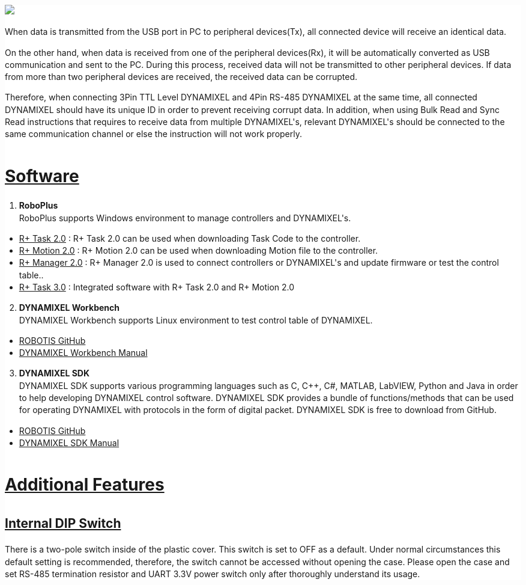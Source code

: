 ![](/assets/images/parts/interface/u2d2_12.png)

When data is transmitted from the USB port in PC to peripheral devices(Tx), all connected device will receive an identical data.

On the other hand, when data is received from one of the peripheral devices(Rx), it will be automatically converted as USB communication and sent to the PC. During this process, received data will not be transmitted to other peripheral devices. If data from more than two peripheral devices are received, the received data can be corrupted.

Therefore, when connecting 3Pin TTL Level DYNAMIXEL and 4Pin RS-485 DYNAMIXEL at the same time, all connected DYNAMIXEL should have its unique ID in order to prevent receiving corrupt data. In addition, when using Bulk Read and Sync Read instructions that requires to receive data from multiple DYNAMIXEL's, relevant DYNAMIXEL's should be connected to the same communication channel or else the instruction will not work properly.

# [Software](#software)

1. **RoboPlus**  
   RoboPlus supports Windows environment to manage controllers and DYNAMIXEL's.

- [R+ Task 2.0] : R+ Task 2.0 can be used when downloading Task Code to the controller.
- [R+ Motion 2.0] : R+ Motion 2.0 can be used when downloading Motion file to the controller.
- [R+ Manager 2.0] : R+ Manager 2.0 is used to connect controllers or DYNAMIXEL's and update firmware or test the control table..
- [R+ Task 3.0] : Integrated software with R+ Task 2.0 and R+ Motion 2.0

[r+ task 2.0]: /docs/en/software/rplus2/task/
[r+ motion 2.0]: /docs/en/software/rplus2/motion/
[r+ manager 2.0]: /docs/en/software/rplus2/manager/
[r+ task 3.0]: /docs/en/software/rplustask3/

2. **DYNAMIXEL Workbench**  
   DYNAMIXEL Workbench supports Linux environment to test control table of DYNAMIXEL.

- [ROBOTIS GitHub](https://github.com/ROBOTIS-GIT)
- [DYNAMIXEL Workbench Manual](http://emanual.robotis.com/docs/en/software/dynamixel/dynamixel_workbench/dynamixel_workbench/)

3. **DYNAMIXEL SDK**  
   DYNAMIXEL SDK supports various programming languages such as C, C++, C#, MATLAB, LabVIEW, Python and Java in order to help developing DYNAMIXEL control software. DYNAMIXEL SDK provides a bundle of functions/methods that can be used for operating DYNAMIXEL with protocols in the form of digital packet. DYNAMIXEL SDK is free to download from GitHub.

- [ROBOTIS GitHub](https://github.com/ROBOTIS-GIT)
- [DYNAMIXEL SDK Manual](http://emanual.robotis.com/docs/en/software/dynamixel/dynamixel_sdk/overview/)

# [Additional Features](#additional-features)

## [Internal DIP Switch](#internal-dip-switch)

There is a two-pole switch inside of the plastic cover. This switch is set to OFF as a default. Under normal circumstances this default setting is recommended, therefore, the switch cannot be accessed without opening the case. Please open the case and set RS-485 termination resistor and UART 3.3V power switch only after thoroughly understand its usage.
